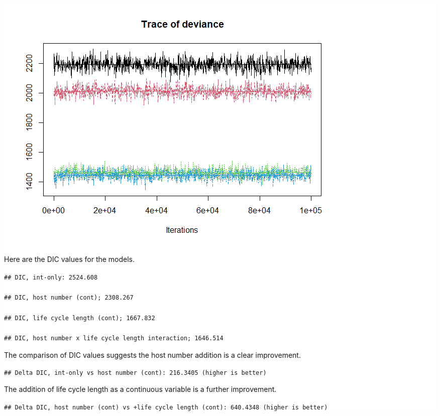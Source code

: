 ![](host_traits_across_clc_imputed_files/figure-gfm/unnamed-chunk-79-1.png)

Here are the DIC values for the models.

    ## DIC, int-only: 2524.608

    ## DIC, host number (cont); 2308.267

    ## DIC, life cycle length (cont); 1667.832

    ## DIC, host number x life cycle length interaction; 1646.514

The comparison of DIC values suggests the host number addition is a
clear improvement.

    ## Delta DIC, int-only vs host number (cont): 216.3405 (higher is better)

The addition of life cycle length as a continuous variable is a further
improvement.

    ## Delta DIC, host number (cont) vs +life cycle length (cont): 640.4348 (higher is better)
